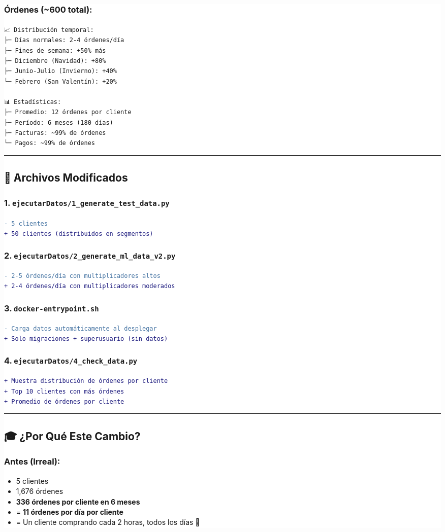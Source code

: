 ### Órdenes (~600 total):

```
📈 Distribución temporal:
├─ Días normales: 2-4 órdenes/día
├─ Fines de semana: +50% más
├─ Diciembre (Navidad): +80%
├─ Junio-Julio (Invierno): +40%
└─ Febrero (San Valentín): +20%

📊 Estadísticas:
├─ Promedio: 12 órdenes por cliente
├─ Período: 6 meses (180 días)
├─ Facturas: ~99% de órdenes
└─ Pagos: ~99% de órdenes
```

---

## 🔧 Archivos Modificados

### 1. `ejecutarDatos/1_generate_test_data.py`
```diff
- 5 clientes
+ 50 clientes (distribuidos en segmentos)
```

### 2. `ejecutarDatos/2_generate_ml_data_v2.py`
```diff
- 2-5 órdenes/día con multiplicadores altos
+ 2-4 órdenes/día con multiplicadores moderados
```

### 3. `docker-entrypoint.sh`
```diff
- Carga datos automáticamente al desplegar
+ Solo migraciones + superusuario (sin datos)
```

### 4. `ejecutarDatos/4_check_data.py`
```diff
+ Muestra distribución de órdenes por cliente
+ Top 10 clientes con más órdenes
+ Promedio de órdenes por cliente
```

---

## 🎓 ¿Por Qué Este Cambio?

### Antes (Irreal):
- 5 clientes
- 1,676 órdenes
- **336 órdenes por cliente en 6 meses**
- = **11 órdenes por día por cliente**
- = Un cliente comprando cada 2 horas, todos los días 🤯
